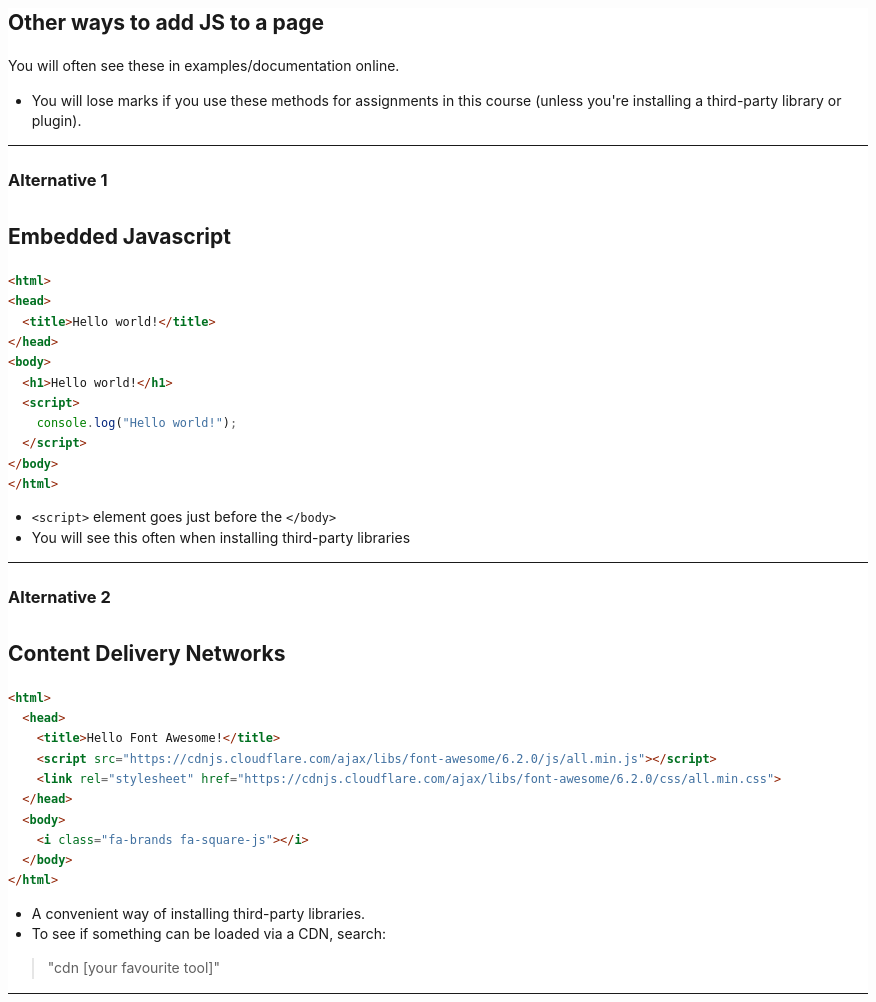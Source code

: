 
## Other ways to add JS to a page
You will often see these in examples/documentation online.
- You will lose marks if you use these methods for assignments in this course (unless you're installing a third-party library or plugin).

---

### Alternative 1
## Embedded Javascript
```html
<html>
<head>
  <title>Hello world!</title>
</head>
<body>
  <h1>Hello world!</h1>
  <script>
    console.log("Hello world!");
  </script>
</body>
</html>
```
- `<script>` element goes just before the `</body>`
- You will see this often when installing third-party libraries

---

### Alternative 2
## Content Delivery Networks

```html
<html>
  <head>
    <title>Hello Font Awesome!</title>
    <script src="https://cdnjs.cloudflare.com/ajax/libs/font-awesome/6.2.0/js/all.min.js"></script>
    <link rel="stylesheet" href="https://cdnjs.cloudflare.com/ajax/libs/font-awesome/6.2.0/css/all.min.css">
  </head>
  <body>
    <i class="fa-brands fa-square-js"></i>
  </body>
</html>
```
- A convenient way of installing third-party libraries.
- To see if something can be loaded via a CDN, search:
> "cdn [your favourite tool]"

---
